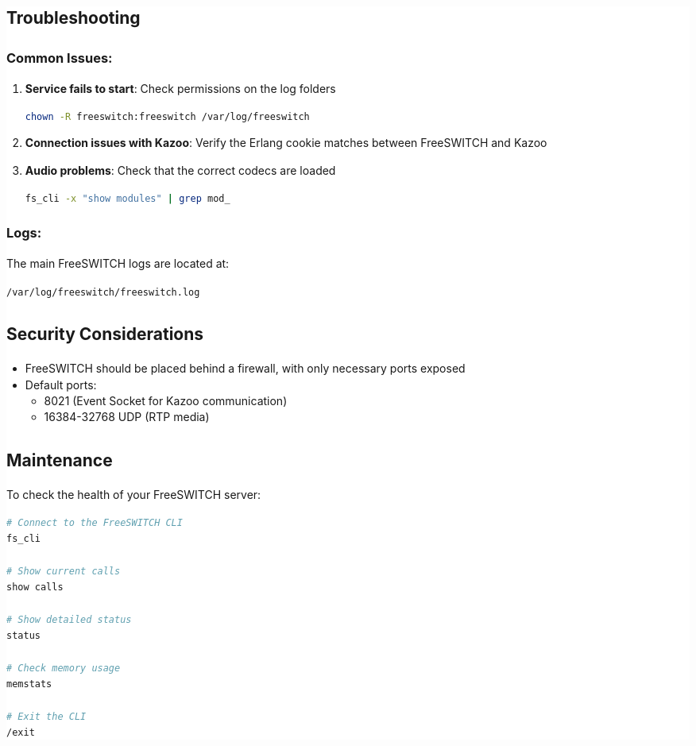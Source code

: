 ## Troubleshooting

### Common Issues:

1. **Service fails to start**: Check permissions on the log folders
   ```bash
   chown -R freeswitch:freeswitch /var/log/freeswitch
   ```

2. **Connection issues with Kazoo**: Verify the Erlang cookie matches between FreeSWITCH and Kazoo

3. **Audio problems**: Check that the correct codecs are loaded
   ```bash
   fs_cli -x "show modules" | grep mod_
   ```

### Logs:

The main FreeSWITCH logs are located at:
```
/var/log/freeswitch/freeswitch.log
```

## Security Considerations

- FreeSWITCH should be placed behind a firewall, with only necessary ports exposed
- Default ports:
  - 8021 (Event Socket for Kazoo communication)
  - 16384-32768 UDP (RTP media)

## Maintenance

To check the health of your FreeSWITCH server:

```bash
# Connect to the FreeSWITCH CLI
fs_cli

# Show current calls
show calls

# Show detailed status
status

# Check memory usage
memstats

# Exit the CLI
/exit
```
